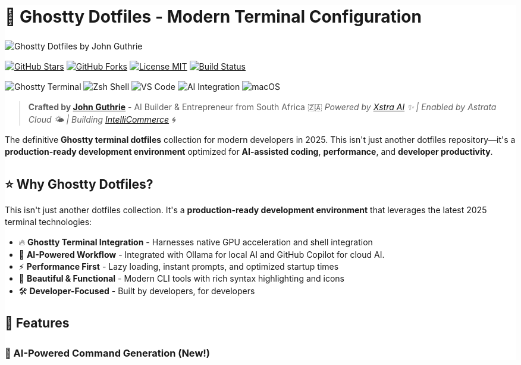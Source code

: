 # 🚀 Ghostty Dotfiles - Modern Terminal Configuration



![Ghostty Dotfiles by John Guthrie](https://placehold.co/1200x300/0D1117/00FF41?text=Ghostty+Dotfiles+by+John+Guthrie)



[![GitHub Stars](https://img.shields.io/github/stars/jlfguthrie/ghostty-terminal-dotfiles?style=for-the-badge&logo=github&color=00FF41)](https://github.com/jlfguthrie/ghostty-terminal-dotfiles/stargazers)
[![GitHub Forks](https://img.shields.io/github/forks/jlfguthrie/ghostty-terminal-dotfiles?style=for-the-badge&logo=github&color=blue)](https://github.com/jlfguthrie/ghostty-terminal-dotfiles/network/members)
[![License MIT](https://img.shields.io/badge/License-MIT-yellow.svg?style=for-the-badge)](https://github.com/jlfguthrie/ghostty-terminal-dotfiles/blob/main/LICENSE)
[![Build Status](https://img.shields.io/github/actions/workflow/status/jlfguthrie/ghostty-terminal-dotfiles/test.yml?style=for-the-badge&logo=github-actions)](https://github.com/jlfguthrie/ghostty-terminal-dotfiles/actions)



![Ghostty Terminal](https://img.shields.io/badge/Terminal-Ghostty-00FF41?style=for-the-badge&logo=terminal)
![Zsh Shell](https://img.shields.io/badge/Shell-Zsh-89E051?style=for-the-badge&logo=zsh)
![VS Code](https://img.shields.io/badge/Editor-VS%20Code-007ACC?style=for-the-badge&logo=visual-studio-code)
![AI Integration](https://img.shields.io/badge/AI-Ollama%20%26%20Copilot-000000?style=for-the-badge&logo=github)
![macOS](https://img.shields.io/badge/Platform-macOS-000000?style=for-the-badge&logo=apple)

> **Crafted by [John Guthrie](https://github.com/jlfguthrie)** - AI Builder & Entrepreneur from South Africa 🇿🇦
> _Powered by [Xstra AI](https://xstra.ai) ✨ | Enabled by Astrata Cloud 🌤️ | Building [IntelliCommerce](https://intellicommerce.co.za) 🌀_

The definitive **Ghostty terminal dotfiles** collection for modern developers in 2025. This isn't just another dotfiles repository—it's a **production-ready development environment** optimized for **AI-assisted coding**, **performance**, and **developer productivity**.

## ⭐ Why Ghostty Dotfiles?

This isn't just another dotfiles collection. It's a **production-ready development environment** that leverages the latest 2025 terminal technologies:

- 🔥 **Ghostty Terminal Integration** - Harnesses native GPU acceleration and shell integration
- 🤖 **AI-Powered Workflow** - Integrated with Ollama for local AI and GitHub Copilot for cloud AI.
- ⚡ **Performance First** - Lazy loading, instant prompts, and optimized startup times
- 🎨 **Beautiful & Functional** - Modern CLI tools with rich syntax highlighting and icons
- 🛠️ **Developer-Focused** - Built by developers, for developers

## 🚀 Features

### 🤖 AI-Powered Command Generation (New!)
